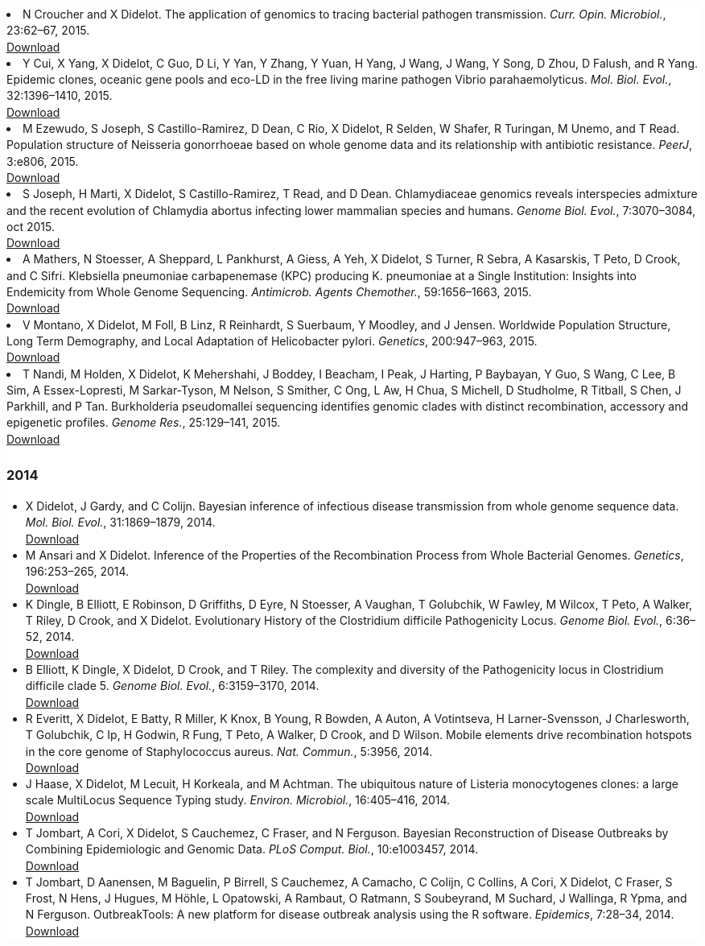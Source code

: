 <li> N Croucher and  X Didelot.  The application of genomics to tracing bacterial pathogen transmission. <i> Curr. Opin. Microbiol.</i>,  23:62&ndash;67, 2015.<br><a href="http://dx.doi.org/10.1016/j.mib.2014.11.004">Download</a>&nbsp;</li>
<li> Y Cui,  X Yang,  X Didelot,  C Guo,  D Li,  Y Yan,  Y Zhang,  Y Yuan,  H Yang,  J Wang,  J Wang,  Y Song,  D Zhou,  D Falush, and  R Yang.  Epidemic clones, oceanic gene pools and eco-LD in the free living marine pathogen Vibrio parahaemolyticus. <i> Mol. Biol. Evol.</i>,  32:1396&ndash;1410, 2015.<br><a href="http://dx.doi.org/10.1093/molbev/msv009">Download</a>&nbsp;</li>
<li> M Ezewudo,  S Joseph,  S Castillo-Ramirez,  D Dean,  C Rio,  X Didelot,  R Selden,  W Shafer,  R Turingan,  M Unemo, and  T Read.  Population structure of Neisseria gonorrhoeae based on whole genome data and its relationship with antibiotic resistance. <i> PeerJ</i>,  3:e806, 2015.<br><a href="http://dx.doi.org/10.7717/peerj.806">Download</a>&nbsp;</li>
<li> S Joseph,  H Marti,  X Didelot,  S Castillo-Ramirez,  T Read, and  D Dean.  Chlamydiaceae genomics reveals interspecies admixture and the recent evolution of Chlamydia abortus infecting lower mammalian species and humans. <i> Genome Biol. Evol.</i>,  7:3070&ndash;3084, oct 2015.<br><a href="http://dx.doi.org/10.1093/gbe/evv201">Download</a>&nbsp;</li>
<li> A Mathers,  N Stoesser,  A Sheppard,  L Pankhurst,  A Giess,  A Yeh,  X Didelot,  S Turner,  R Sebra,  A Kasarskis,  T Peto,  D Crook, and  C Sifri.  Klebsiella pneumoniae carbapenemase (KPC) producing K. pneumoniae at a Single Institution: Insights into Endemicity from Whole Genome Sequencing. <i> Antimicrob. Agents Chemother.</i>,  59:1656&ndash;1663, 2015.<br><a href="http://dx.doi.org/10.1128/AAC.04292-14">Download</a>&nbsp;</li>
<li> V Montano,  X Didelot,  M Foll,  B Linz,  R Reinhardt,  S Suerbaum,  Y Moodley, and  J Jensen.  Worldwide Population Structure, Long Term Demography, and Local Adaptation of Helicobacter pylori. <i> Genetics</i>,  200:947&ndash;963, 2015.<br><a href="http://dx.doi.org/10.1534/genetics.115.176404">Download</a>&nbsp;</li>
<li> T Nandi,  M Holden,  X Didelot,  K Mehershahi,  J Boddey,  I Beacham,  I Peak,  J Harting,  P Baybayan,  Y Guo,  S Wang,  C Lee,  B Sim,  A Essex-Lopresti,  M Sarkar-Tyson,  M Nelson,  S Smither,  C Ong,  L Aw,  H Chua,  S Michell,  D Studholme,  R Titball,  S Chen,  J Parkhill, and  P Tan.  Burkholderia pseudomallei sequencing identifies genomic clades with distinct recombination, accessory and epigenetic profiles. <i> Genome Res.</i>,  25:129&ndash;141, 2015.<br><a href="http://dx.doi.org/10.1101/gr.177543.114">Download</a>&nbsp;</li>
</ul><h3>
<a name="2014"></a>2014</h3><ul>
<li> X Didelot,  J Gardy, and  C Colijn.  Bayesian inference of infectious disease transmission from whole genome sequence data. <i> Mol. Biol. Evol.</i>,  31:1869&ndash;1879, 2014.<br><a href="http://dx.doi.org/10.1093/molbev/msu121">Download</a>&nbsp;</li>
<li> M Ansari and  X Didelot.  Inference of the Properties of the Recombination Process from Whole Bacterial Genomes. <i> Genetics</i>,  196:253&ndash;265, 2014.<br><a href="http://dx.doi.org/10.1534/genetics.113.157172">Download</a>&nbsp;</li>
<li> K Dingle,  B Elliott,  E Robinson,  D Griffiths,  D Eyre,  N Stoesser,  A Vaughan,  T Golubchik,  W Fawley,  M Wilcox,  T Peto,  A Walker,  T Riley,  D Crook, and  X Didelot.  Evolutionary History of the Clostridium difficile Pathogenicity Locus. <i> Genome Biol. Evol.</i>,  6:36&ndash;52, 2014.<br><a href="http://dx.doi.org/10.1093/gbe/evt204">Download</a>&nbsp;</li>
<li> B Elliott,  K Dingle,  X Didelot,  D Crook, and  T Riley.  The complexity and diversity of the Pathogenicity locus in Clostridium difficile clade 5. <i> Genome Biol. Evol.</i>,  6:3159&ndash;3170, 2014.<br><a href="http://dx.doi.org/10.1093/gbe/evu248">Download</a>&nbsp;</li>
<li> R Everitt,  X Didelot,  E Batty,  R Miller,  K Knox,  B Young,  R Bowden,  A Auton,  A Votintseva,  H Larner-Svensson,  J Charlesworth,  T Golubchik,  C Ip,  H Godwin,  R Fung,  T Peto,  A Walker,  D Crook, and  D Wilson.  Mobile elements drive recombination hotspots in the core genome of Staphylococcus aureus. <i> Nat. Commun.</i>,  5:3956, 2014.<br><a href="http://dx.doi.org/10.1038/ncomms4956">Download</a>&nbsp;</li>
<li> J Haase,  X Didelot,  M Lecuit,  H Korkeala, and  M Achtman.  The ubiquitous nature of Listeria monocytogenes clones: a large scale MultiLocus Sequence Typing study. <i> Environ. Microbiol.</i>,  16:405&ndash;416, 2014.<br><a href="http://dx.doi.org/10.1111/1462-2920.12342">Download</a>&nbsp;</li>
<li> T Jombart,  A Cori,  X Didelot,  S Cauchemez,  C Fraser, and  N Ferguson.  Bayesian Reconstruction of Disease Outbreaks by Combining Epidemiologic and Genomic Data. <i> PLoS Comput. Biol.</i>,  10:e1003457, 2014.<br><a href="http://dx.doi.org/10.1371/journal.pcbi.1003457">Download</a>&nbsp;</li>
<li> T Jombart,  D Aanensen,  M Baguelin,  P Birrell,  S Cauchemez,  A Camacho,  C Colijn,  C Collins,  A Cori,  X Didelot,  C Fraser,  S Frost,  N Hens,  J Hugues,  M H&ouml;hle,  L Opatowski,  A Rambaut,  O Ratmann,  S Soubeyrand,  M Suchard,  J Wallinga,  R Ypma, and  N Ferguson.  OutbreakTools: A new platform for disease outbreak analysis using the R software. <i> Epidemics</i>,  7:28&ndash;34, 2014.<br><a href="http://dx.doi.org/10.1016/j.epidem.2014.04.003">Download</a>&nbsp;</li>